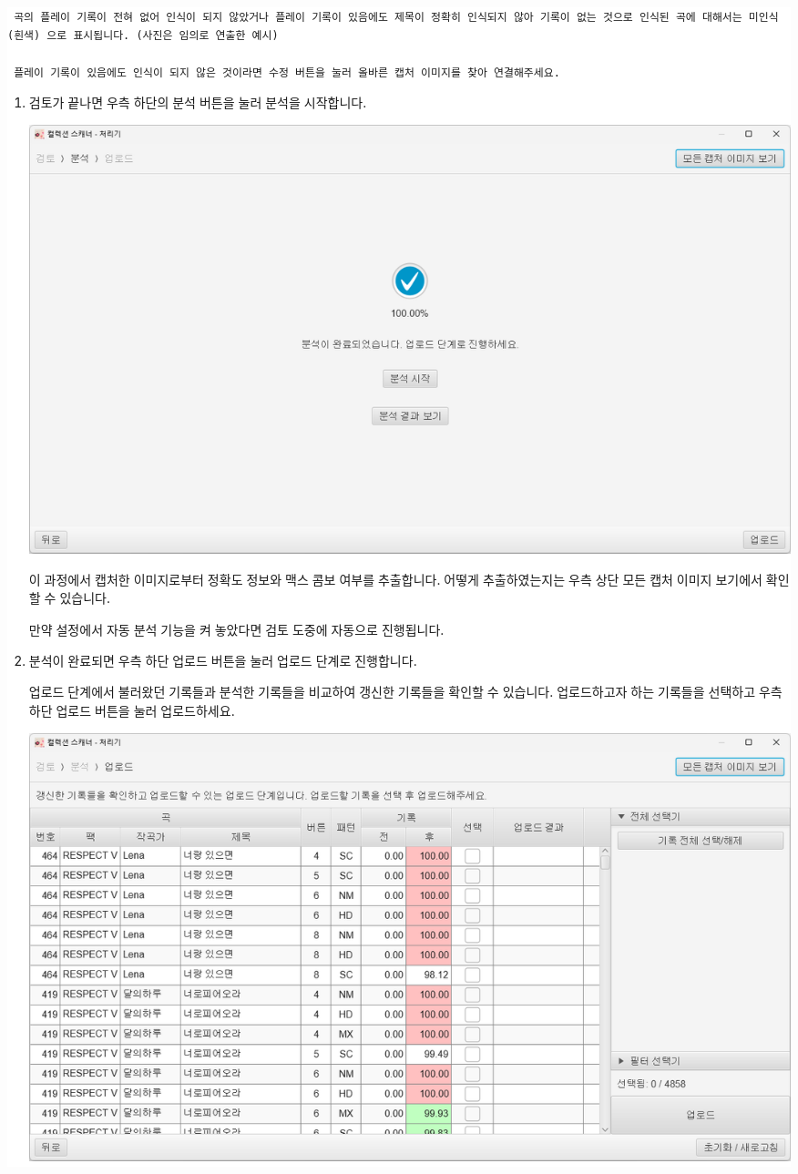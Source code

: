      곡의 플레이 기록이 전혀 없어 인식이 되지 않았거나 플레이 기록이 있음에도 제목이 정확히 인식되지 않아 기록이 없는 것으로 인식된 곡에 대해서는 미인식 (흰색) 으로 표시됩니다. (사진은 임의로 연출한 예시)

     플레이 기록이 있음에도 인식이 되지 않은 것이라면 수정 버튼을 눌러 올바른 캡처 이미지를 찾아 연결해주세요.

1. 검토가 끝나면 우측 하단의 분석 버튼을 눌러 분석을 시작합니다.

   ![Collection Scanner - Analysis](img/scanner_processor_analysis.png)

   이 과정에서 캡처한 이미지로부터 정확도 정보와 맥스 콤보 여부를 추출합니다. 어떻게 추출하였는지는 우측 상단 모든 캡처 이미지 보기에서 확인할 수 있습니다.

   만약 설정에서 자동 분석 기능을 켜 놓았다면 검토 도중에 자동으로 진행됩니다.

1. 분석이 완료되면 우측 하단 업로드 버튼을 눌러 업로드 단계로 진행합니다.

   업로드 단계에서 불러왔던 기록들과 분석한 기록들을 비교하여 갱신한 기록들을 확인할 수 있습니다. 업로드하고자 하는 기록들을 선택하고 우측 하단 업로드 버튼을 눌러 업로드하세요.

   ![Collection Scanner - Upload](img/scanner_processor_upload.png)